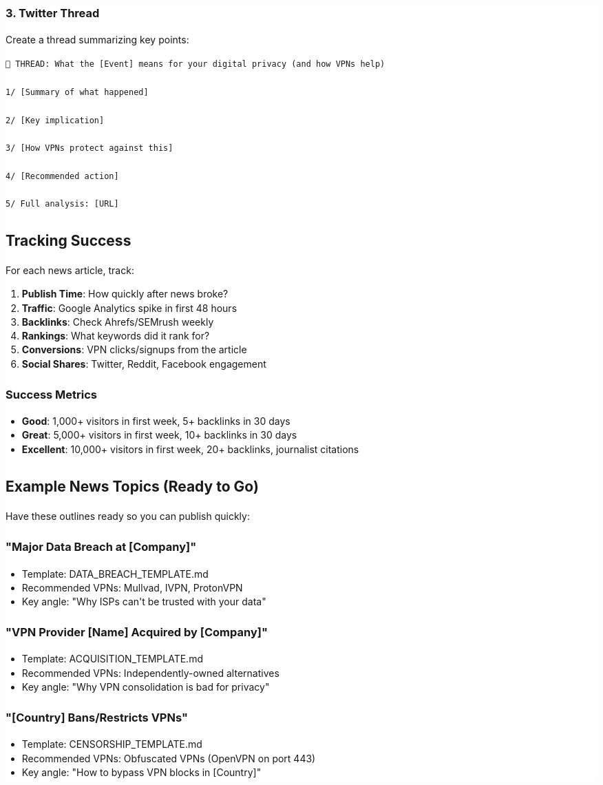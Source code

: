 ### 3. Twitter Thread

Create a thread summarizing key points:

```
🚨 THREAD: What the [Event] means for your digital privacy (and how VPNs help)

1/ [Summary of what happened]

2/ [Key implication]

3/ [How VPNs protect against this]

4/ [Recommended action]

5/ Full analysis: [URL]
```

## Tracking Success

For each news article, track:

1. **Publish Time**: How quickly after news broke?
2. **Traffic**: Google Analytics spike in first 48 hours
3. **Backlinks**: Check Ahrefs/SEMrush weekly
4. **Rankings**: What keywords did it rank for?
5. **Conversions**: VPN clicks/signups from the article
6. **Social Shares**: Twitter, Reddit, Facebook engagement

### Success Metrics

- **Good**: 1,000+ visitors in first week, 5+ backlinks in 30 days
- **Great**: 5,000+ visitors in first week, 10+ backlinks in 30 days
- **Excellent**: 10,000+ visitors in first week, 20+ backlinks, journalist citations

## Example News Topics (Ready to Go)

Have these outlines ready so you can publish quickly:

### "Major Data Breach at [Company]"
- Template: DATA_BREACH_TEMPLATE.md
- Recommended VPNs: Mullvad, IVPN, ProtonVPN
- Key angle: "Why ISPs can't be trusted with your data"

### "VPN Provider [Name] Acquired by [Company]"
- Template: ACQUISITION_TEMPLATE.md
- Recommended VPNs: Independently-owned alternatives
- Key angle: "Why VPN consolidation is bad for privacy"

### "[Country] Bans/Restricts VPNs"
- Template: CENSORSHIP_TEMPLATE.md
- Recommended VPNs: Obfuscated VPNs (OpenVPN on port 443)
- Key angle: "How to bypass VPN blocks in [Country]"
